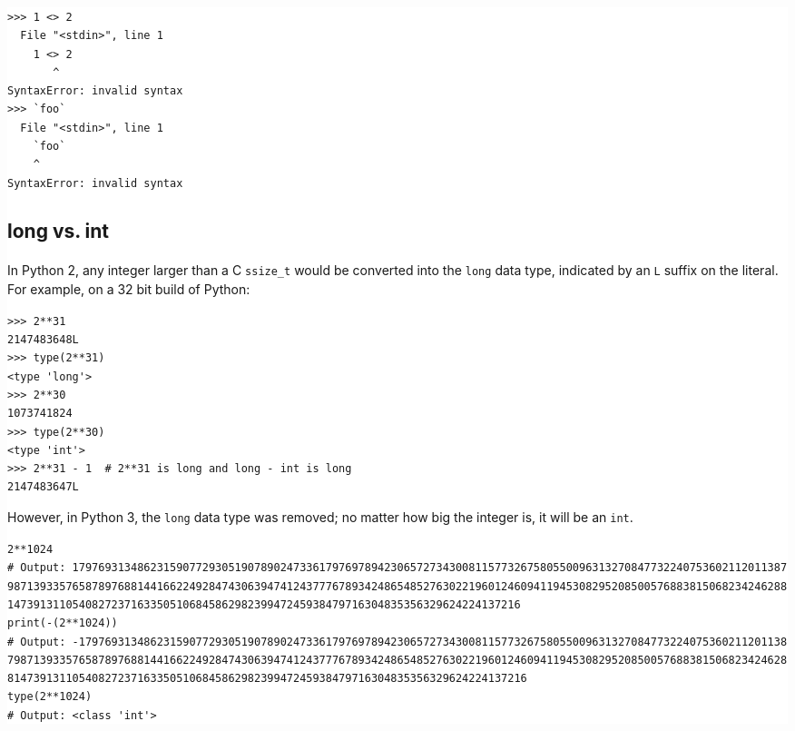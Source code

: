 




    >>> 1 <> 2
      File "<stdin>", line 1
        1 <> 2
           ^
    SyntaxError: invalid syntax
    >>> `foo`
      File "<stdin>", line 1
        `foo`
        ^
    SyntaxError: invalid syntax




## long vs. int
In Python 2, any integer larger than a C `ssize_t` would be converted into the `long` data type, indicated by an `L` suffix on the literal. For example, on a 32 bit build of Python:



    >>> 2**31
    2147483648L
    >>> type(2**31)
    <type 'long'>
    >>> 2**30
    1073741824
    >>> type(2**30)
    <type 'int'>
    >>> 2**31 - 1  # 2**31 is long and long - int is long
    2147483647L



However, in Python 3, the `long` data type was removed; no matter how big the integer is, it will be an `int`.



    2**1024
    # Output: 179769313486231590772930519078902473361797697894230657273430081157732675805500963132708477322407536021120113879871393357658789768814416622492847430639474124377767893424865485276302219601246094119453082952085005768838150682342462881473913110540827237163350510684586298239947245938479716304835356329624224137216
    print(-(2**1024))
    # Output: -179769313486231590772930519078902473361797697894230657273430081157732675805500963132708477322407536021120113879871393357658789768814416622492847430639474124377767893424865485276302219601246094119453082952085005768838150682342462881473913110540827237163350510684586298239947245938479716304835356329624224137216
    type(2**1024)
    # Output: <class 'int'>
